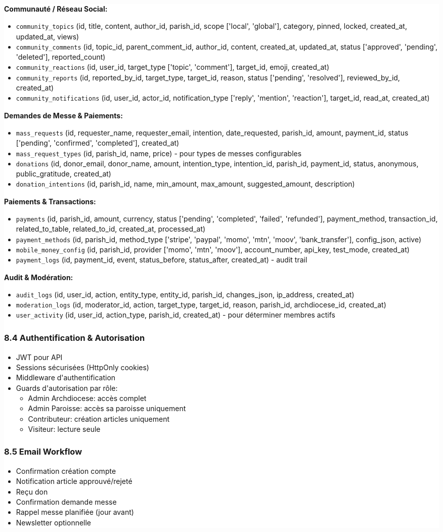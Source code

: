 **Communauté / Réseau Social:**
- `community_topics` (id, title, content, author_id, parish_id, scope ['local', 'global'], category, pinned, locked, created_at, updated_at, views)
- `community_comments` (id, topic_id, parent_comment_id, author_id, content, created_at, updated_at, status ['approved', 'pending', 'deleted'], reported_count)
- `community_reactions` (id, user_id, target_type ['topic', 'comment'], target_id, emoji, created_at)
- `community_reports` (id, reported_by_id, target_type, target_id, reason, status ['pending', 'resolved'], reviewed_by_id, created_at)
- `community_notifications` (id, user_id, actor_id, notification_type ['reply', 'mention', 'reaction'], target_id, read_at, created_at)

**Demandes de Messe & Paiements:**
- `mass_requests` (id, requester_name, requester_email, intention, date_requested, parish_id, amount, payment_id, status ['pending', 'confirmed', 'completed'], created_at)
- `mass_request_types` (id, parish_id, name, price) - pour types de messes configurables
- `donations` (id, donor_email, donor_name, amount, intention_type, intention_id, parish_id, payment_id, status, anonymous, public_gratitude, created_at)
- `donation_intentions` (id, parish_id, name, min_amount, max_amount, suggested_amount, description)

**Paiements & Transactions:**
- `payments` (id, parish_id, amount, currency, status ['pending', 'completed', 'failed', 'refunded'], payment_method, transaction_id, related_to_table, related_to_id, created_at, processed_at)
- `payment_methods` (id, parish_id, method_type ['stripe', 'paypal', 'momo', 'mtn', 'moov', 'bank_transfer'], config_json, active)
- `mobile_money_config` (id, parish_id, provider ['momo', 'mtn', 'moov'], account_number, api_key, test_mode, created_at)
- `payment_logs` (id, payment_id, event, status_before, status_after, created_at) - audit trail

**Audit & Modération:**
- `audit_logs` (id, user_id, action, entity_type, entity_id, parish_id, changes_json, ip_address, created_at)
- `moderation_logs` (id, moderator_id, action, target_type, target_id, reason, parish_id, archdiocese_id, created_at)
- `user_activity` (id, user_id, action_type, parish_id, created_at) - pour déterminer membres actifs

### 8.4 Authentification & Autorisation

- JWT pour API
- Sessions sécurisées (HttpOnly cookies)
- Middleware d'authentification
- Guards d'autorisation par rôle:
  - Admin Archdiocese: accès complet
  - Admin Paroisse: accès sa paroisse uniquement
  - Contributeur: création articles uniquement
  - Visiteur: lecture seule

### 8.5 Email Workflow

- Confirmation création compte
- Notification article approuvé/rejeté
- Reçu don
- Confirmation demande messe
- Rappel messe planifiée (jour avant)
- Newsletter optionnelle
